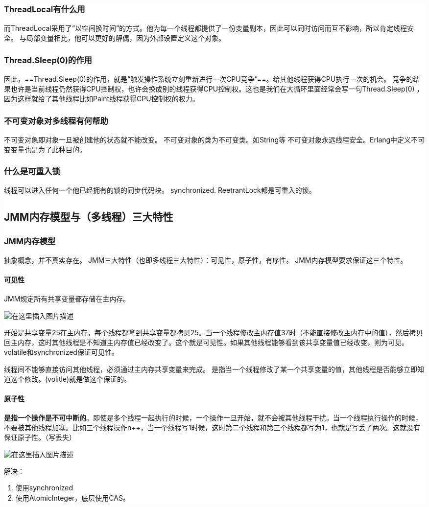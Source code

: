 ### ThreadLocal有什么用

而ThreadLocal采用了“以空间换时间”的方式。他为每一个线程都提供了一份变量副本，因此可以同时访问而互不影响，所以肯定线程安全。
与局部变量相比，他可以更好的解偶，因为外部设置定义这个对象。

### Thread.Sleep(0)的作用

因此，==Thread.Sleep(0)的作用，就是“触发操作系统立刻重新进行一次CPU竞争”==。给其他线程获得CPU执行一次的机会。
竞争的结果也许是当前线程仍然获得CPU控制权，也许会换成别的线程获得CPU控制权。这也是我们在大循环里面经常会写一句Thread.Sleep(0) ，因为这样就给了其他线程比如Paint线程获得CPU控制权的权力。

### 不可变对象对多线程有何帮助

不可变对象即对象一旦被创建他的状态就不能改变。
不可变对象的类为不可变类。如String等
不可变对象永远线程安全。Erlang中定义不可变变量也是为了此种目的。

### 什么是可重入锁

线程可以进入任何一个他已经拥有的锁的同步代码块。
synchronized. ReetrantLock都是可重入的锁。

## JMM内存模型与（多线程）三大特性

### JMM内存模型

抽象概念，并不真实存在。
JMM三大特性（也即多线程三大特性）：可见性，原子性，有序性。
JMM内存模型要求保证这三个特性。

#### 可见性

JMM规定所有共享变量都存储在主内存。

![在这里插入图片描述](https://img-blog.csdnimg.cn/20191007121901556.png?x-oss-process=image/watermark,type_ZmFuZ3poZW5naGVpdGk,shadow_10,text_aHR0cHM6Ly9ibG9nLmNzZG4ubmV0L2Nob25nYmluMDA3,size_16,color_FFFFFF,t_70)

开始是共享变量25在主内存，每个线程都拿到共享变量都拷贝25。当一个线程修改主内存值37时（不能直接修改主内存中的值），然后拷贝回主内存，这时其他线程是不知道主内存值已经改变了。这个就是可见性。如果其他线程能够看到该共享变量值已经改变，则为可见。volatile和synchronized保证可见性。

线程间不能够直接访问其他线程，必须通过主内存共享变量来完成。
是指当一个线程修改了某一个共享变量的值，其他线程是否能够立即知道这个修改。(volitle)就是做这个保证的。

#### 原子性

**是指一个操作是不可中断的**。即使是多个线程一起执行的时候，一个操作一旦开始，就不会被其他线程干扰。当一个线程执行操作的时候，不要被其他线程加塞。比如三个线程操作n++，当一个线程写1时候，这时第二个线程和第三个线程都写为1，也就是写丢了两次。这就没有保证原子性。（写丢失）

![在这里插入图片描述](https://img-blog.csdnimg.cn/20191007161738658.png?x-oss-process=image/watermark,type_ZmFuZ3poZW5naGVpdGk,shadow_10,text_aHR0cHM6Ly9ibG9nLmNzZG4ubmV0L2Nob25nYmluMDA3,size_16,color_FFFFFF,t_70)

解决：

1. 使用synchronized
2. 使用AtomicInteger，底层使用CAS。
